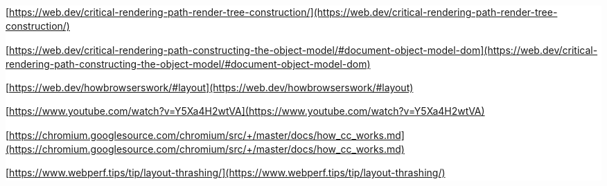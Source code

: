 [https://web.dev/critical-rendering-path-render-tree-construction/](https://web.dev/critical-rendering-path-render-tree-construction/)

[https://web.dev/critical-rendering-path-constructing-the-object-model/#document-object-model-dom](https://web.dev/critical-rendering-path-constructing-the-object-model/#document-object-model-dom)

[https://web.dev/howbrowserswork/#layout](https://web.dev/howbrowserswork/#layout)

[https://www.youtube.com/watch?v=Y5Xa4H2wtVA](https://www.youtube.com/watch?v=Y5Xa4H2wtVA)

[https://chromium.googlesource.com/chromium/src/+/master/docs/how_cc_works.md](https://chromium.googlesource.com/chromium/src/+/master/docs/how_cc_works.md)

[https://www.webperf.tips/tip/layout-thrashing/](https://www.webperf.tips/tip/layout-thrashing/)